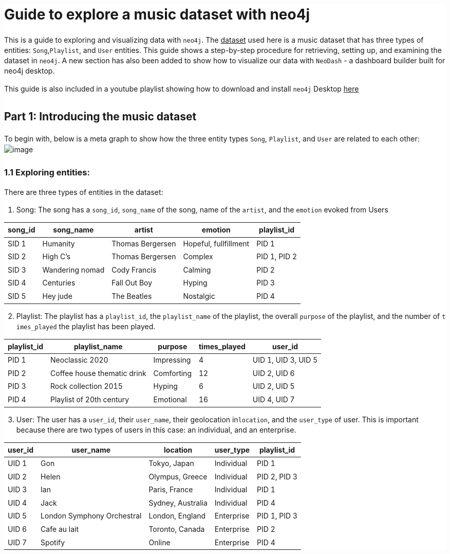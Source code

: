 # Guide to explore a music dataset with neo4j
This is a guide to exploring and visualizing data with `neo4j`. The [dataset](https://github.com/agiga-quanta/Neo4j-data-exploration-guide/tree/main/music_data) used here is a music dataset that has three types of entities: `Song`,`Playlist`, and `User` entities. This guide shows a step-by-step procedure for retrieving, setting up, and examining the dataset in `neo4j`. A new section has also been added to show how to visualize our data with `NeoDash` - a dashboard builder built for neo4j desktop.

This guide is also included in a youtube playlist showing how to download and install `neo4j` Desktop [here](https://youtube.com/playlist?list=PL3KBtMOTv6gM73L33Ie1kHHKp6SXbEpyH)

## Part 1: Introducing the music dataset
To begin with, below is a meta graph to show how the three entity types `Song`, `Playlist`, and `User` are related to each other:  
<img width="750" alt="image" src="https://user-images.githubusercontent.com/60938608/219086977-ede3ff1e-0da8-4bde-a696-d6ff61298d0e.png">

### 1.1 Exploring entities:
There are three types of entities in the dataset:   
1. Song: The song has a `song_id`, `song_name` of the song, name of the `artist`, and the `emotion` evoked from Users  

| song_id | song_name       | artist           | emotion               | playlist_id  |
|---------|-----------------|------------------|-----------------------|--------------|
| SID 1   | Humanity        | Thomas Bergersen | Hopeful, fullfillment | PID 1        |
| SID 2   | High C’s        | Thomas Bergersen | Complex               | PID 1, PID 2 |
| SID 3   | Wandering nomad | Cody Francis     | Calming               | PID 2        |
| SID 4   | Centuries       | Fall Out Boy     | Hyping                | PID 3        |
| SID 5   | Hey jude        | The Beatles      | Nostalgic             | PID 4        |

2. Playlist: The playlist has a `playlist_id`, the `playlist_name` of the playlist, the overall `purpose` of the playlist, and the number of `times_played` the playlist has been played.   

| playlist_id | playlist_name               | purpose    | times_played | user_id             |
|-------------|-----------------------------|------------|--------------|---------------------|
| PID 1       | Neoclassic 2020             | Impressing | 4            | UID 1, UID 3, UID 5 |
| PID 2       | Coffee house thematic drink | Comforting | 12           | UID 2, UID 6        |
| PID 3       | Rock collection 2015        | Hyping     | 6            | UID 2, UID 5        |
| PID 4       | Playlist of 20th century    | Emotional  | 16           | UID 4, UID 7        |

3. User: The user has a `user_id`, their `user_name`, their geolocation in`location`, and the `user_type` of user. This is important because there are two types of users in this case: an individual, and an enterprise.   

| user_id | user_name                  | location          | user_type  | playlist_id  |
|---------|----------------------------|-------------------|------------|--------------|
| UID 1   | Gon                        | Tokyo, Japan      | Individual | PID 1        |
| UID 2   | Helen                      | Olympus, Greece   | Individual | PID 2, PID 3 |
| UID 3   | Ian                        | Paris, France     | Individual | PID 1        |
| UID 4   | Jack                       | Sydney, Australia | Individual | PID 4        |
| UID 5   | London Symphony Orchestral | London, England   | Enterprise | PID 1, PID 3 |
| UID 6   | Cafe au lait               | Toronto, Canada   | Enterprise | PID 2        |
| UID 7   | Spotify                    | Online            | Enterprise | PID 4        |
